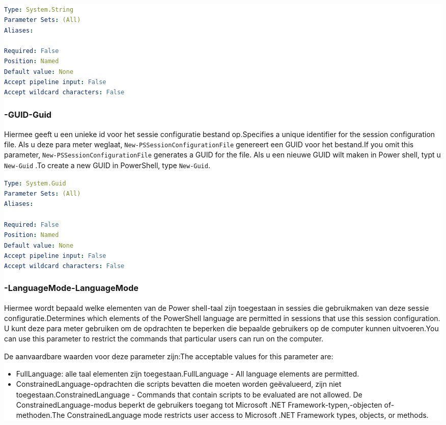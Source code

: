 ```yaml
Type: System.String
Parameter Sets: (All)
Aliases:

Required: False
Position: Named
Default value: None
Accept pipeline input: False
Accept wildcard characters: False
```

### <span data-ttu-id="741e1-227">-GUID</span><span class="sxs-lookup"><span data-stu-id="741e1-227">-Guid</span></span>

<span data-ttu-id="741e1-228">Hiermee geeft u een unieke id voor het sessie configuratie bestand op.</span><span class="sxs-lookup"><span data-stu-id="741e1-228">Specifies a unique identifier for the session configuration file.</span></span> <span data-ttu-id="741e1-229">Als u deze para meter weglaat, `New-PSSessionConfigurationFile` genereert een GUID voor het bestand.</span><span class="sxs-lookup"><span data-stu-id="741e1-229">If you omit this parameter, `New-PSSessionConfigurationFile` generates a GUID for the file.</span></span> <span data-ttu-id="741e1-230">Als u een nieuwe GUID wilt maken in Power shell, typt u `New-Guid` .</span><span class="sxs-lookup"><span data-stu-id="741e1-230">To create a new GUID in PowerShell, type `New-Guid`.</span></span>

```yaml
Type: System.Guid
Parameter Sets: (All)
Aliases:

Required: False
Position: Named
Default value: None
Accept pipeline input: False
Accept wildcard characters: False
```

### <span data-ttu-id="741e1-231">-LanguageMode</span><span class="sxs-lookup"><span data-stu-id="741e1-231">-LanguageMode</span></span>

<span data-ttu-id="741e1-232">Hiermee wordt bepaald welke elementen van de Power shell-taal zijn toegestaan in sessies die gebruikmaken van deze sessie configuratie.</span><span class="sxs-lookup"><span data-stu-id="741e1-232">Determines which elements of the PowerShell language are permitted in sessions that use this session configuration.</span></span> <span data-ttu-id="741e1-233">U kunt deze para meter gebruiken om de opdrachten te beperken die bepaalde gebruikers op de computer kunnen uitvoeren.</span><span class="sxs-lookup"><span data-stu-id="741e1-233">You can use this parameter to restrict the commands that particular users can run on the computer.</span></span>

<span data-ttu-id="741e1-234">De aanvaardbare waarden voor deze parameter zijn:</span><span class="sxs-lookup"><span data-stu-id="741e1-234">The acceptable values for this parameter are:</span></span>

- <span data-ttu-id="741e1-235">FullLanguage: alle taal elementen zijn toegestaan.</span><span class="sxs-lookup"><span data-stu-id="741e1-235">FullLanguage - All language elements are permitted.</span></span>
- <span data-ttu-id="741e1-236">ConstrainedLanguage-opdrachten die scripts bevatten die moeten worden geëvalueerd, zijn niet toegestaan.</span><span class="sxs-lookup"><span data-stu-id="741e1-236">ConstrainedLanguage - Commands that contain scripts to be evaluated are not allowed.</span></span> <span data-ttu-id="741e1-237">De ConstrainedLanguage-modus beperkt de gebruikers toegang tot Microsoft .NET Framework-typen,-objecten of-methoden.</span><span class="sxs-lookup"><span data-stu-id="741e1-237">The ConstrainedLanguage mode restricts user access to Microsoft .NET Framework types, objects, or methods.</span></span>